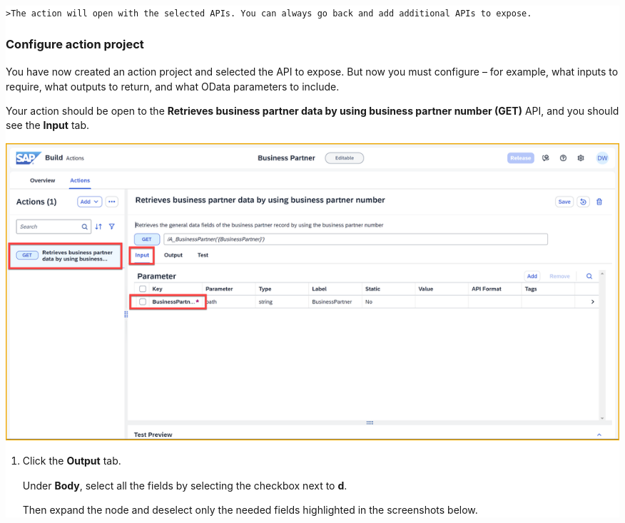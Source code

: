     >The action will open with the selected APIs. You can always go back and add additional APIs to expose.












### Configure action project
You have now created an action project and selected the API to expose. But now you must configure – for example, what inputs to require, what outputs to return, and what OData parameters to include.

Your action should be open to the **Retrieves business partner data by using business partner number (GET)** API, and you should see the **Input** tab.

![Configure Business Partner by Number Input ](3a_BP_By_Number_Inputs.png)


1. Click the **Output** tab. 

    Under **Body**, select all the fields by selecting the checkbox next to **d**.
    
    Then expand the node and deselect only the needed fields highlighted in the screenshots below.
  